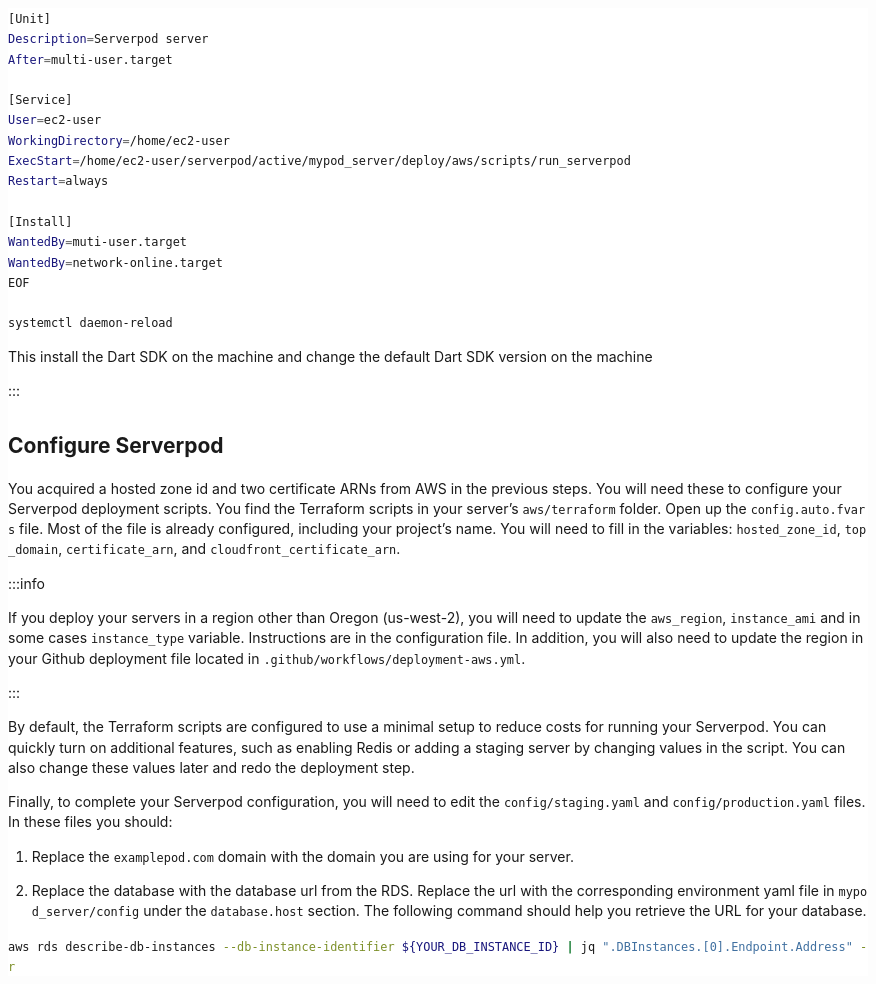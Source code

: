 ```bash
[Unit]
Description=Serverpod server
After=multi-user.target

[Service]
User=ec2-user
WorkingDirectory=/home/ec2-user
ExecStart=/home/ec2-user/serverpod/active/mypod_server/deploy/aws/scripts/run_serverpod
Restart=always

[Install]
WantedBy=muti-user.target
WantedBy=network-online.target
EOF

systemctl daemon-reload
```

This install the Dart SDK on the machine and change the default Dart SDK version on the machine

:::

## Configure Serverpod

You acquired a hosted zone id and two certificate ARNs from AWS in the previous steps. You will need these to configure your Serverpod deployment scripts. You find the Terraform scripts in your server’s `aws/terraform` folder. Open up the `config.auto.fvars` file. Most of the file is already configured, including your project’s name. You will need to fill in the variables: `hosted_zone_id`, `top_domain`, `certificate_arn`, and `cloudfront_certificate_arn`.

:::info

If you deploy your servers in a region other than Oregon (us-west-2), you will need to update the `aws_region`, `instance_ami` and in some cases `instance_type` variable. Instructions are in the configuration file. In addition, you will also need to update the region in your Github deployment file located in `.github/workflows/deployment-aws.yml`.

:::

By default, the Terraform scripts are configured to use a minimal setup to reduce costs for running your Serverpod. You can quickly turn on additional features, such as enabling Redis or adding a staging server by changing values in the script. You can also change these values later and redo the deployment step.

Finally, to complete your Serverpod configuration, you will need to edit the `config/staging.yaml` and `config/production.yaml` files. In these files you should:

1. Replace the `examplepod.com` domain with the domain you are using for your server.

2. Replace the database with the database url from the RDS. Replace the url with the corresponding environment yaml file in `mypod_server/config` under the `database.host` section. The following command should help you retrieve the URL for your database.

```bash
aws rds describe-db-instances --db-instance-identifier ${YOUR_DB_INSTANCE_ID} | jq ".DBInstances.[0].Endpoint.Address" -r
```
